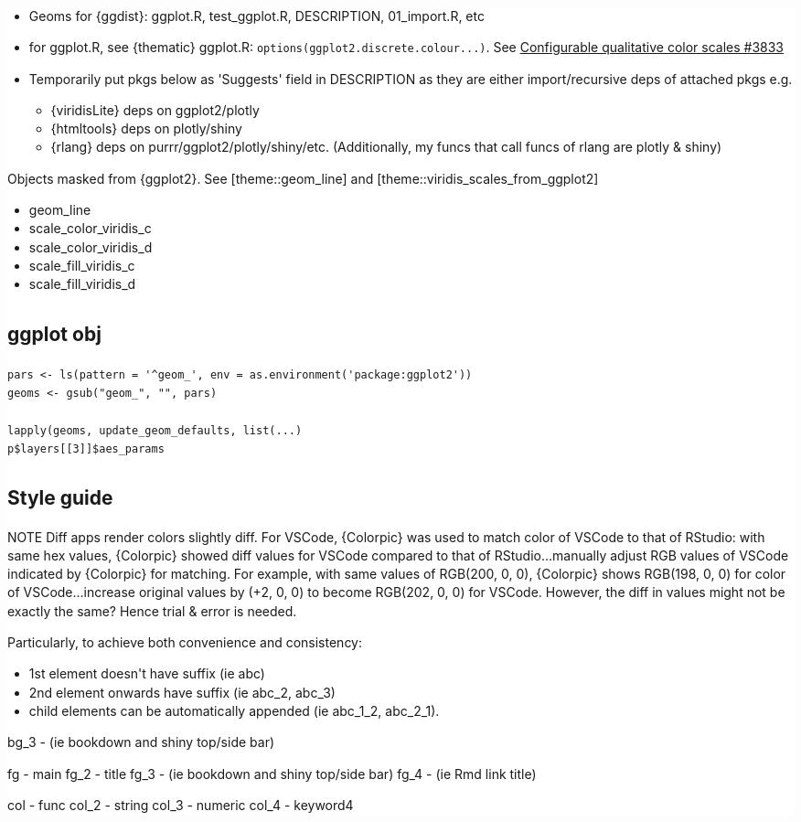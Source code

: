- Geoms for {ggdist}: ggplot.R, test_ggplot.R, DESCRIPTION, 01_import.R, etc

- for ggplot.R, see {thematic} ggplot.R: `options(ggplot2.discrete.colour...)`. See [Configurable qualitative color scales #3833](https://github.com/tidyverse/ggplot2/pull/3833)

- Temporarily put pkgs below as 'Suggests' field in DESCRIPTION as they are either import/recursive deps of attached pkgs e.g.
    - {viridisLite} deps on ggplot2/plotly
    - {htmltools} deps on plotly/shiny
    - {rlang} deps on purrr/ggplot2/plotly/shiny/etc. (Additionally, my funcs that call funcs of rlang are plotly & shiny)

Objects masked from {ggplot2}. See [theme::geom_line] and [theme::viridis_scales_from_ggplot2]
- geom_line
- scale_color_viridis_c
- scale_color_viridis_d
- scale_fill_viridis_c
- scale_fill_viridis_d

## ggplot obj

```{r}
pars <- ls(pattern = '^geom_', env = as.environment('package:ggplot2'))
geoms <- gsub("geom_", "", pars)

lapply(geoms, update_geom_defaults, list(...)
p$layers[[3]]$aes_params
```

## Style guide

NOTE Diff apps render colors slightly diff. For VSCode, {Colorpic} was used to match color of VSCode to that of RStudio: with same hex values, {Colorpic} showed diff values for VSCode compared to that of RStudio...manually adjust RGB values of VSCode indicated by {Colorpic} for matching. For example, with same values of RGB(200, 0, 0), {Colorpic} shows RGB(198, 0, 0) for color of VSCode...increase original values by (+2, 0, 0) to become RGB(202, 0, 0) for VSCode. However, the diff in values might not be exactly the same? Hence trial & error is needed.

Particularly, to achieve both convenience and consistency:
- 1st element doesn't have suffix (ie abc)
- 2nd element onwards have suffix (ie abc_2, abc_3)
- child elements can be automatically appended (ie abc_1_2, abc_2_1).

bg_3 - (ie bookdown and shiny top/side bar)

fg  - main
fg_2  - title
fg_3 - (ie bookdown and shiny top/side bar)
fg_4 - (ie Rmd link title)

col   - func
col_2 - string
col_3 - numeric
col_4 - keyword4
